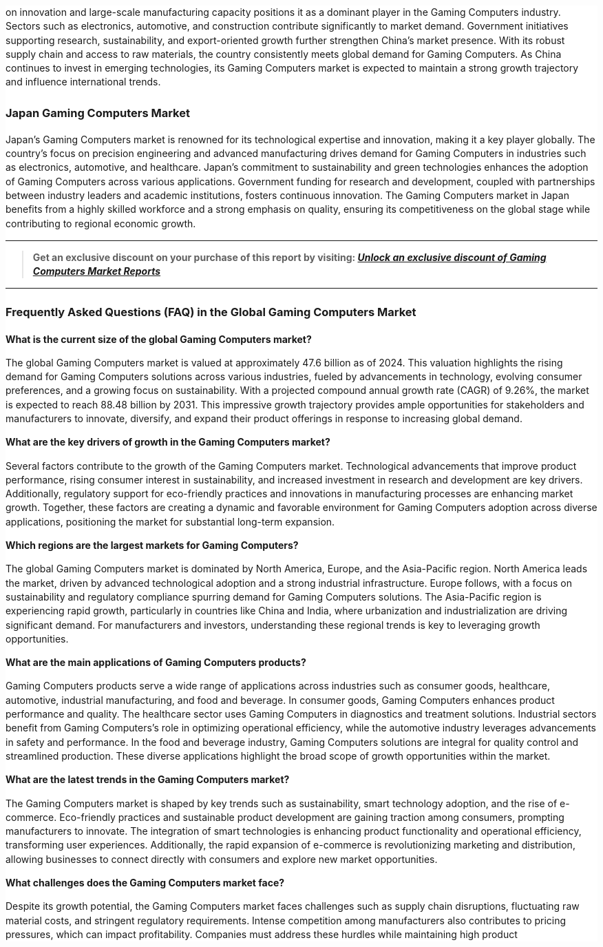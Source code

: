 on innovation and large-scale manufacturing capacity positions it as a dominant player in the Gaming Computers industry. Sectors such as electronics, automotive, and construction contribute significantly to market demand. Government initiatives supporting research, sustainability, and export-oriented growth further strengthen China&rsquo;s market presence. With its robust supply chain and access to raw materials, the country consistently meets global demand for Gaming Computers. As China continues to invest in emerging technologies, its Gaming Computers market is expected to maintain a strong growth trajectory and influence international trends.</p><h3>Japan Gaming Computers Market</h3><p>Japan&rsquo;s Gaming Computers market is renowned for its technological expertise and innovation, making it a key player globally. The country&rsquo;s focus on precision engineering and advanced manufacturing drives demand for Gaming Computers in industries such as electronics, automotive, and healthcare. Japan&rsquo;s commitment to sustainability and green technologies enhances the adoption of Gaming Computers across various applications. Government funding for research and development, coupled with partnerships between industry leaders and academic institutions, fosters continuous innovation. The Gaming Computers market in Japan benefits from a highly skilled workforce and a strong emphasis on quality, ensuring its competitiveness on the global stage while contributing to regional economic growth.</p><hr /><blockquote><p><strong>Get an exclusive discount on your purchase of this report by visiting: <em><a href="://marketresearchpulse.com/ask-for-discount/63218?utm_source=Github&amp;utm_medium=0114">Unlock an exclusive discount of Gaming Computers Market Reports</a></em>&nbsp;</strong></p></blockquote><hr /><h3>Frequently Asked Questions (FAQ) in the Global Gaming Computers Market</h3><p><strong>What is the current size of the global Gaming Computers market?</strong></p><p>The global Gaming Computers market is valued at approximately 47.6 billion as of 2024. This valuation highlights the rising demand for Gaming Computers solutions across various industries, fueled by advancements in technology, evolving consumer preferences, and a growing focus on sustainability. With a projected compound annual growth rate (CAGR) of 9.26%, the market is expected to reach 88.48 billion by 2031. This impressive growth trajectory provides ample opportunities for stakeholders and manufacturers to innovate, diversify, and expand their product offerings in response to increasing global demand.</p><p><strong>What are the key drivers of growth in the Gaming Computers market?</strong></p><p>Several factors contribute to the growth of the Gaming Computers market. Technological advancements that improve product performance, rising consumer interest in sustainability, and increased investment in research and development are key drivers. Additionally, regulatory support for eco-friendly practices and innovations in manufacturing processes are enhancing market growth. Together, these factors are creating a dynamic and favorable environment for Gaming Computers adoption across diverse applications, positioning the market for substantial long-term expansion.</p><p><strong>Which regions are the largest markets for Gaming Computers?</strong></p><p>The global Gaming Computers market is dominated by North America, Europe, and the Asia-Pacific region. North America leads the market, driven by advanced technological adoption and a strong industrial infrastructure. Europe follows, with a focus on sustainability and regulatory compliance spurring demand for Gaming Computers solutions. The Asia-Pacific region is experiencing rapid growth, particularly in countries like China and India, where urbanization and industrialization are driving significant demand. For manufacturers and investors, understanding these regional trends is key to leveraging growth opportunities.</p><p><strong>What are the main applications of Gaming Computers products?</strong></p><p>Gaming Computers products serve a wide range of applications across industries such as consumer goods, healthcare, automotive, industrial manufacturing, and food and beverage. In consumer goods, Gaming Computers enhances product performance and quality. The healthcare sector uses Gaming Computers in diagnostics and treatment solutions. Industrial sectors benefit from Gaming Computers&rsquo;s role in optimizing operational efficiency, while the automotive industry leverages advancements in safety and performance. In the food and beverage industry, Gaming Computers solutions are integral for quality control and streamlined production. These diverse applications highlight the broad scope of growth opportunities within the market.</p><p><strong>What are the latest trends in the Gaming Computers market?</strong></p><p>The Gaming Computers market is shaped by key trends such as sustainability, smart technology adoption, and the rise of e-commerce. Eco-friendly practices and sustainable product development are gaining traction among consumers, prompting manufacturers to innovate. The integration of smart technologies is enhancing product functionality and operational efficiency, transforming user experiences. Additionally, the rapid expansion of e-commerce is revolutionizing marketing and distribution, allowing businesses to connect directly with consumers and explore new market opportunities.</p><p><strong>What challenges does the Gaming Computers market face?</strong></p><p>Despite its growth potential, the Gaming Computers market faces challenges such as supply chain disruptions, fluctuating raw material costs, and stringent regulatory requirements. Intense competition among manufacturers also contributes to pricing pressures, which can impact profitability. Companies must address these hurdles while maintaining high product